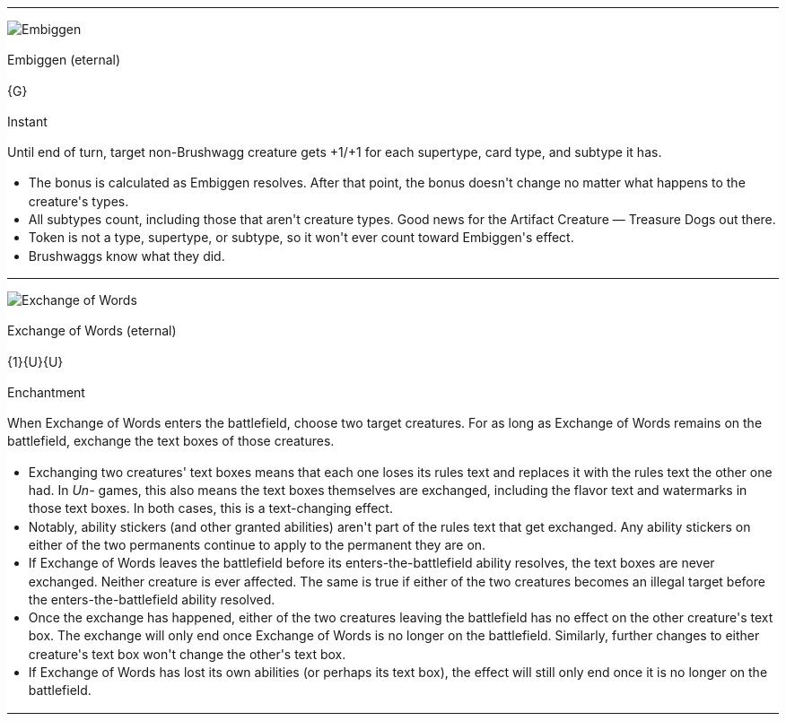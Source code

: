

---

![Embiggen](https://media.wizards.com/2022/unf/en_7QiH54FXD4.png)


Embiggen (eternal)  

{G}  

Instant  

Until end of turn, target non-Brushwagg creature gets +1/+1 for each supertype, card type, and subtype it has.


* The bonus is calculated as Embiggen resolves. After that point, the bonus doesn't change no matter what happens to the creature's types.
* All subtypes count, including those that aren't creature types. Good news for the Artifact Creature — Treasure Dogs out there.
* Token is not a type, supertype, or subtype, so it won't ever count toward Embiggen's effect.
* Brushwaggs know what they did.



---

![Exchange of Words](https://media.wizards.com/2022/unf/en_PafDnx6Aw6.png)


Exchange of Words (eternal)  

{1}{U}{U}  

Enchantment  

When Exchange of Words enters the battlefield, choose two target creatures. For as long as Exchange of Words remains on the battlefield, exchange the text boxes of those creatures.


* Exchanging two creatures' text boxes means that each one loses its rules text and replaces it with the rules text the other one had. In *Un-* games, this also means the text boxes themselves are exchanged, including the flavor text and watermarks in those text boxes. In both cases, this is a text-changing effect.
* Notably, ability stickers (and other granted abilities) aren't part of the rules text that get exchanged. Any ability stickers on either of the two permanents continue to apply to the permanent they are on.
* If Exchange of Words leaves the battlefield before its enters-the-battlefield ability resolves, the text boxes are never exchanged. Neither creature is ever affected. The same is true if either of the two creatures becomes an illegal target before the enters-the-battlefield ability resolved.
* Once the exchange has happened, either of the two creatures leaving the battlefield has no effect on the other creature's text box. The exchange will only end once Exchange of Words is no longer on the battlefield. Similarly, further changes to either creature's text box won't change the other's text box.
* If Exchange of Words has lost its own abilities (or perhaps its text box), the effect will still only end once it is no longer on the battlefield.



---